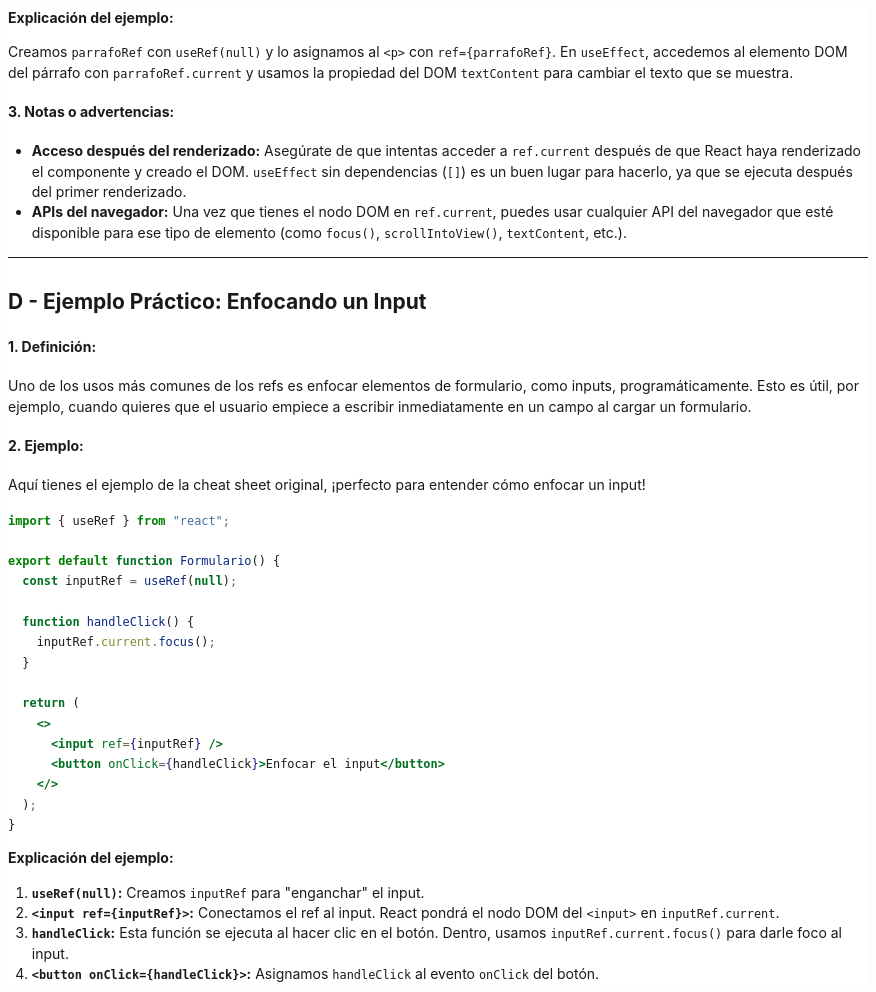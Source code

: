 **Explicación del ejemplo:**

Creamos `parrafoRef` con `useRef(null)` y lo asignamos al `<p>` con `ref={parrafoRef}`. En `useEffect`, accedemos al elemento DOM del párrafo con `parrafoRef.current` y usamos la propiedad del DOM `textContent` para cambiar el texto que se muestra.

#### 3. **Notas o advertencias:**

- **Acceso después del renderizado:** Asegúrate de que intentas acceder a `ref.current` después de que React haya renderizado el componente y creado el DOM. `useEffect` sin dependencias (`[]`) es un buen lugar para hacerlo, ya que se ejecuta después del primer renderizado.
- **APIs del navegador:** Una vez que tienes el nodo DOM en `ref.current`, puedes usar cualquier API del navegador que esté disponible para ese tipo de elemento (como `focus()`, `scrollIntoView()`, `textContent`, etc.).

---

## D - Ejemplo Práctico: Enfocando un Input

#### 1. **Definición:**

Uno de los usos más comunes de los refs es enfocar elementos de formulario, como inputs, programáticamente. Esto es útil, por ejemplo, cuando quieres que el usuario empiece a escribir inmediatamente en un campo al cargar un formulario.

#### 2. **Ejemplo:**

Aquí tienes el ejemplo de la cheat sheet original, ¡perfecto para entender cómo enfocar un input!

```jsx
import { useRef } from "react";

export default function Formulario() {
  const inputRef = useRef(null);

  function handleClick() {
    inputRef.current.focus();
  }

  return (
    <>
      <input ref={inputRef} />
      <button onClick={handleClick}>Enfocar el input</button>
    </>
  );
}
```

**Explicación del ejemplo:**

1.  **`useRef(null)`:** Creamos `inputRef` para "enganchar" el input.
2.  **`<input ref={inputRef}>`:** Conectamos el ref al input. React pondrá el nodo DOM del `<input>` en `inputRef.current`.
3.  **`handleClick`:** Esta función se ejecuta al hacer clic en el botón. Dentro, usamos `inputRef.current.focus()` para darle foco al input.
4.  **`<button onClick={handleClick}>`:** Asignamos `handleClick` al evento `onClick` del botón.
